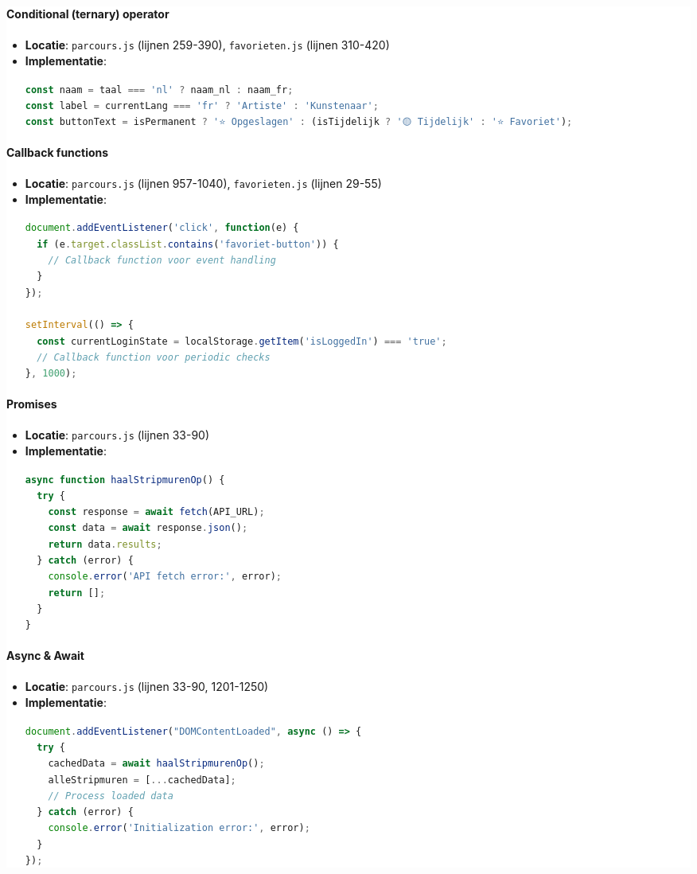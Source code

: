 #### Conditional (ternary) operator
- **Locatie**: `parcours.js` (lijnen 259-390), `favorieten.js` (lijnen 310-420)
- **Implementatie**:
  ```javascript
  const naam = taal === 'nl' ? naam_nl : naam_fr;
  const label = currentLang === 'fr' ? 'Artiste' : 'Kunstenaar';
  const buttonText = isPermanent ? '⭐ Opgeslagen' : (isTijdelijk ? '🟡 Tijdelijk' : '⭐ Favoriet');
  ```

#### Callback functions
- **Locatie**: `parcours.js` (lijnen 957-1040), `favorieten.js` (lijnen 29-55)
- **Implementatie**:
  ```javascript
  document.addEventListener('click', function(e) {
    if (e.target.classList.contains('favoriet-button')) {
      // Callback function voor event handling
    }
  });
  
  setInterval(() => {
    const currentLoginState = localStorage.getItem('isLoggedIn') === 'true';
    // Callback function voor periodic checks
  }, 1000);
  ```

#### Promises
- **Locatie**: `parcours.js` (lijnen 33-90)
- **Implementatie**:
  ```javascript
  async function haalStripmurenOp() {
    try {
      const response = await fetch(API_URL);
      const data = await response.json();
      return data.results;
    } catch (error) {
      console.error('API fetch error:', error);
      return [];
    }
  }
  ```

#### Async & Await
- **Locatie**: `parcours.js` (lijnen 33-90, 1201-1250)
- **Implementatie**:
  ```javascript
  document.addEventListener("DOMContentLoaded", async () => {
    try {
      cachedData = await haalStripmurenOp();
      alleStripmuren = [...cachedData];
      // Process loaded data
    } catch (error) {
      console.error('Initialization error:', error);
    }
  });
  ```
